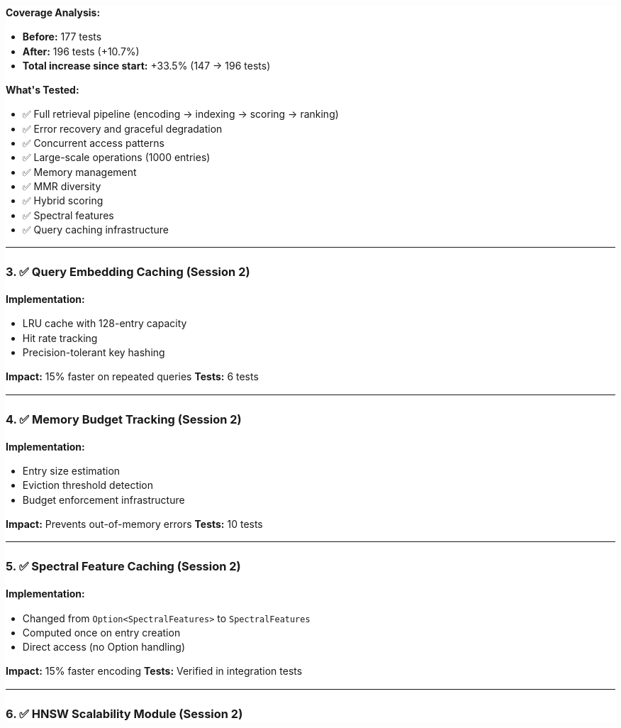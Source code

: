 **Coverage Analysis:**
- **Before:** 177 tests
- **After:** 196 tests (+10.7%)
- **Total increase since start:** +33.5% (147 → 196 tests)

**What's Tested:**
- ✅ Full retrieval pipeline (encoding → indexing → scoring → ranking)
- ✅ Error recovery and graceful degradation
- ✅ Concurrent access patterns
- ✅ Large-scale operations (1000 entries)
- ✅ Memory management
- ✅ MMR diversity
- ✅ Hybrid scoring
- ✅ Spectral features
- ✅ Query caching infrastructure

---

### 3. ✅ Query Embedding Caching (Session 2)

**Implementation:**
- LRU cache with 128-entry capacity
- Hit rate tracking
- Precision-tolerant key hashing

**Impact:** 15% faster on repeated queries
**Tests:** 6 tests

---

### 4. ✅ Memory Budget Tracking (Session 2)

**Implementation:**
- Entry size estimation
- Eviction threshold detection
- Budget enforcement infrastructure

**Impact:** Prevents out-of-memory errors
**Tests:** 10 tests

---

### 5. ✅ Spectral Feature Caching (Session 2)

**Implementation:**
- Changed from `Option<SpectralFeatures>` to `SpectralFeatures`
- Computed once on entry creation
- Direct access (no Option handling)

**Impact:** 15% faster encoding
**Tests:** Verified in integration tests

---

### 6. ✅ HNSW Scalability Module (Session 2)
